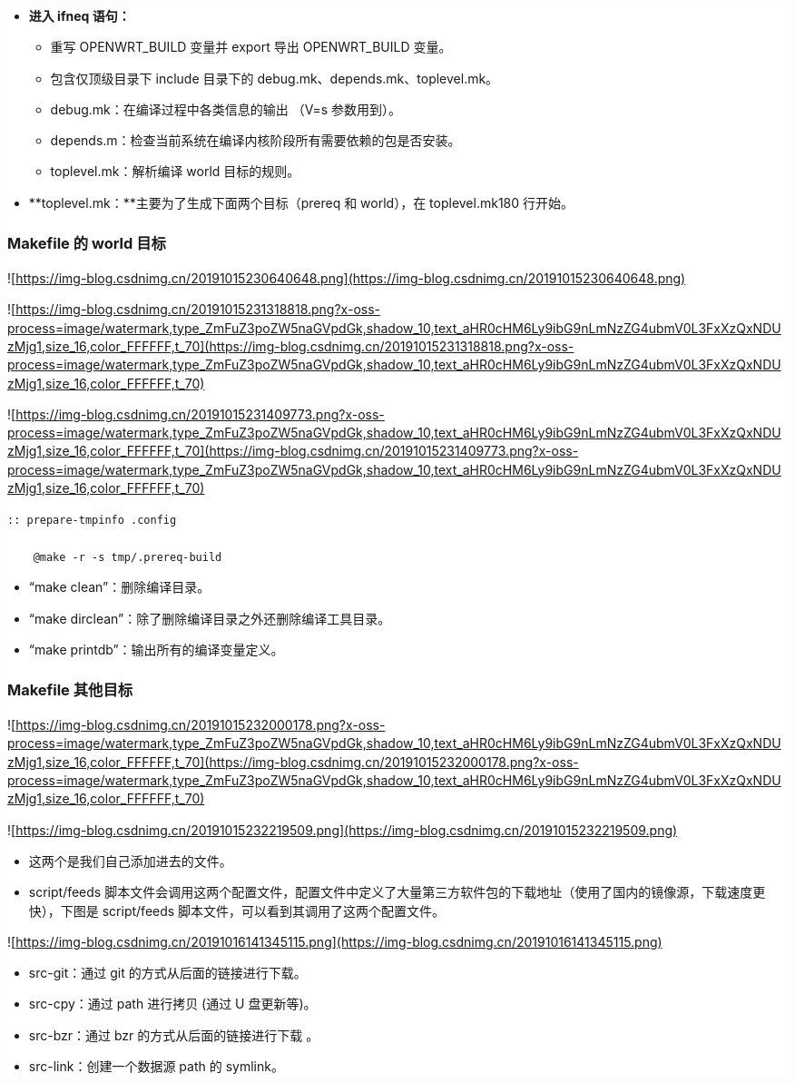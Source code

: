   - **进入 ifneq 语句：**

    - 重写 OPENWRT_BUILD 变量并 export 导出 OPENWRT_BUILD 变量。

    - 包含仅顶级目录下 include 目录下的 debug.mk、depends.mk、toplevel.mk。

    - debug.mk：在编译过程中各类信息的输出 （V=s 参数用到）。

    - depends.m：检查当前系统在编译内核阶段所有需要依赖的包是否安装。

    - toplevel.mk：解析编译 world 目标的规则。

  - **toplevel.mk：**主要为了生成下面两个目标（prereq 和 world），在 toplevel.mk180 行开始。

### Makefile 的 world 目标

![https://img-blog.csdnimg.cn/20191015230640648.png](https://img-blog.csdnimg.cn/20191015230640648.png)

![https://img-blog.csdnimg.cn/20191015231318818.png?x-oss-process=image/watermark,type_ZmFuZ3poZW5naGVpdGk,shadow_10,text_aHR0cHM6Ly9ibG9nLmNzZG4ubmV0L3FxXzQxNDUzMjg1,size_16,color_FFFFFF,t_70](https://img-blog.csdnimg.cn/20191015231318818.png?x-oss-process=image/watermark,type_ZmFuZ3poZW5naGVpdGk,shadow_10,text_aHR0cHM6Ly9ibG9nLmNzZG4ubmV0L3FxXzQxNDUzMjg1,size_16,color_FFFFFF,t_70)

![https://img-blog.csdnimg.cn/20191015231409773.png?x-oss-process=image/watermark,type_ZmFuZ3poZW5naGVpdGk,shadow_10,text_aHR0cHM6Ly9ibG9nLmNzZG4ubmV0L3FxXzQxNDUzMjg1,size_16,color_FFFFFF,t_70](https://img-blog.csdnimg.cn/20191015231409773.png?x-oss-process=image/watermark,type_ZmFuZ3poZW5naGVpdGk,shadow_10,text_aHR0cHM6Ly9ibG9nLmNzZG4ubmV0L3FxXzQxNDUzMjg1,size_16,color_FFFFFF,t_70)

```Plain Text
:: prepare-tmpinfo .config

	@make -r -s tmp/.prereq-build 
```

> 

  - “make clean”：删除编译目录。

  - “make dirclean”：除了删除编译目录之外还删除编译工具目录。

  - “make printdb”：输出所有的编译变量定义。

### Makefile 其他目标

![https://img-blog.csdnimg.cn/20191015232000178.png?x-oss-process=image/watermark,type_ZmFuZ3poZW5naGVpdGk,shadow_10,text_aHR0cHM6Ly9ibG9nLmNzZG4ubmV0L3FxXzQxNDUzMjg1,size_16,color_FFFFFF,t_70](https://img-blog.csdnimg.cn/20191015232000178.png?x-oss-process=image/watermark,type_ZmFuZ3poZW5naGVpdGk,shadow_10,text_aHR0cHM6Ly9ibG9nLmNzZG4ubmV0L3FxXzQxNDUzMjg1,size_16,color_FFFFFF,t_70)

![https://img-blog.csdnimg.cn/20191015232219509.png](https://img-blog.csdnimg.cn/20191015232219509.png)

- 这两个是我们自己添加进去的文件。

- script/feeds 脚本文件会调用这两个配置文件，配置文件中定义了大量第三方软件包的下载地址（使用了国内的镜像源，下载速度更快），下图是 script/feeds 脚本文件，可以看到其调用了这两个配置文件。

![https://img-blog.csdnimg.cn/20191016141345115.png](https://img-blog.csdnimg.cn/20191016141345115.png)

> 

  - src-git：通过 git 的方式从后面的链接进行下载。

  - src-cpy：通过 path 进行拷贝 (通过 U 盘更新等)。

  - src-bzr：通过 bzr 的方式从后面的链接进行下载 。

  - src-link：创建一个数据源 path 的 symlink。
